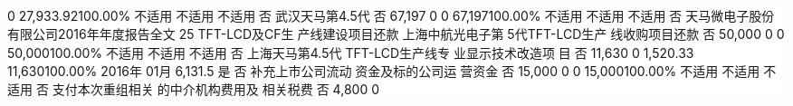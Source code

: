0
27,933.92100.00%
不适用
不适用
不适用
否
武汉天马第4.5代
否
67,197
0
0
67,197100.00%
不适用
不适用
不适用
否
天马微电子股份有限公司2016年年度报告全文
25
TFT-LCD及CF生
产线建设项目还款
上海中航光电子第
5代TFT-LCD生产
线收购项目还款
否
50,000
0
0
50,000100.00%
不适用
不适用
不适用
否
上海天马第4.5代
TFT-LCD生产线专
业显示技术改造项
目
否
11,630
0
1,520.33
11,630100.00%
2016年
01月
6,131.5
是
否
补充上市公司流动
资金及标的公司运
营资金
否
15,000
0
0
15,000100.00%
不适用
不适用
不适用
否
支付本次重组相关
的中介机构费用及
相关税费
否
4,800
0